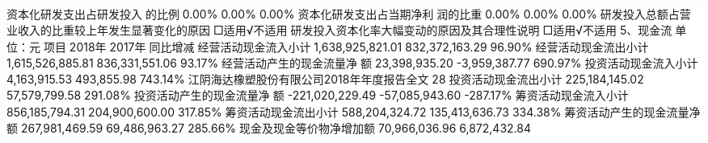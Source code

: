 资本化研发支出占研发投入
的比例
0.00%
0.00%
0.00%
资本化研发支出占当期净利
润的比重
0.00%
0.00%
0.00%
研发投入总额占营业收入的比重较上年发生显著变化的原因
□适用√不适用
研发投入资本化率大幅变动的原因及其合理性说明
□适用√不适用
5、现金流
单位：元
项目
2018年
2017年
同比增减
经营活动现金流入小计
1,638,925,821.01
832,372,163.29
96.90%
经营活动现金流出小计
1,615,526,885.81
836,331,551.06
93.17%
经营活动产生的现金流量净
额
23,398,935.20
-3,959,387.77
690.97%
投资活动现金流入小计
4,163,915.53
493,855.98
743.14%
江阴海达橡塑股份有限公司2018年年度报告全文
28
投资活动现金流出小计
225,184,145.02
57,579,799.58
291.08%
投资活动产生的现金流量净
额
-221,020,229.49
-57,085,943.60
-287.17%
筹资活动现金流入小计
856,185,794.31
204,900,600.00
317.85%
筹资活动现金流出小计
588,204,324.72
135,413,636.73
334.38%
筹资活动产生的现金流量净
额
267,981,469.59
69,486,963.27
285.66%
现金及现金等价物净增加额
70,966,036.96
6,872,432.84